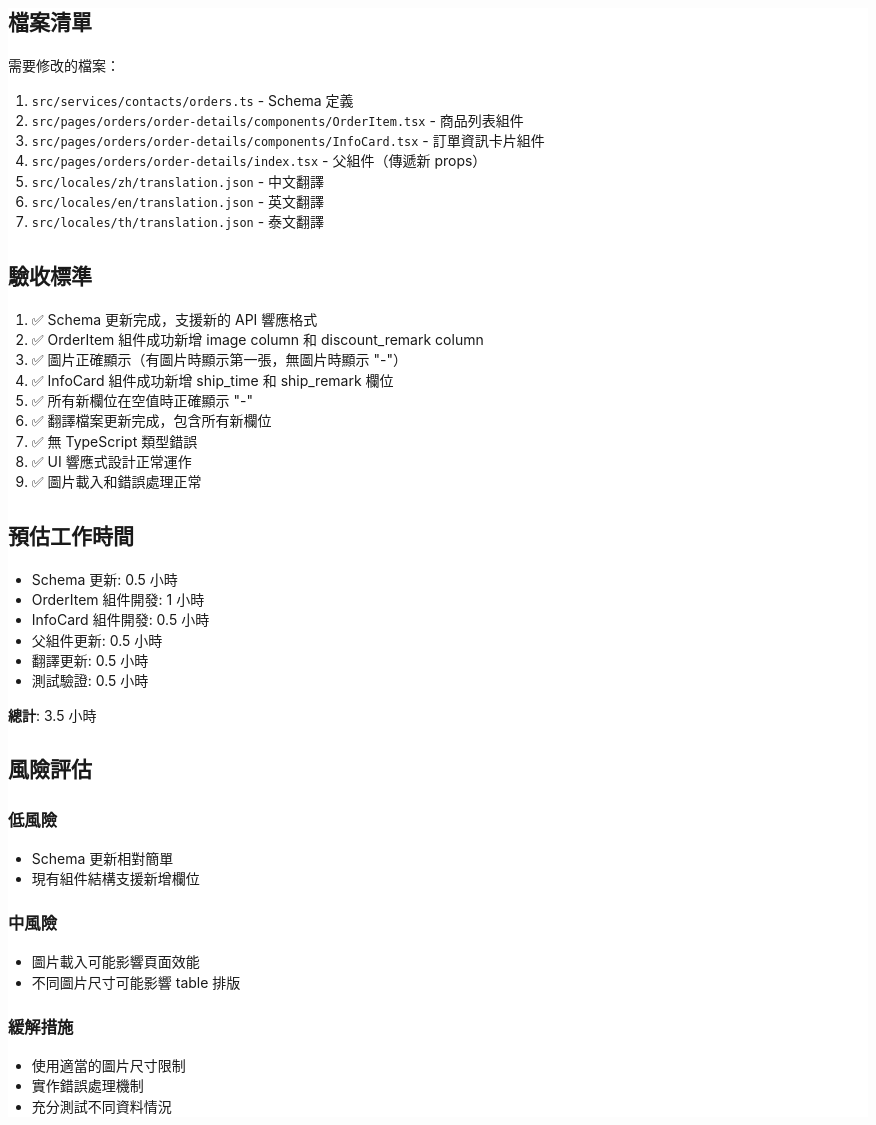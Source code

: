 ## 檔案清單

需要修改的檔案：
1. `src/services/contacts/orders.ts` - Schema 定義
2. `src/pages/orders/order-details/components/OrderItem.tsx` - 商品列表組件
3. `src/pages/orders/order-details/components/InfoCard.tsx` - 訂單資訊卡片組件
4. `src/pages/orders/order-details/index.tsx` - 父組件（傳遞新 props）
5. `src/locales/zh/translation.json` - 中文翻譯
6. `src/locales/en/translation.json` - 英文翻譯
7. `src/locales/th/translation.json` - 泰文翻譯

## 驗收標準

1. ✅ Schema 更新完成，支援新的 API 響應格式
2. ✅ OrderItem 組件成功新增 image column 和 discount_remark column
3. ✅ 圖片正確顯示（有圖片時顯示第一張，無圖片時顯示 "-"）
4. ✅ InfoCard 組件成功新增 ship_time 和 ship_remark 欄位
5. ✅ 所有新欄位在空值時正確顯示 "-"
6. ✅ 翻譯檔案更新完成，包含所有新欄位
7. ✅ 無 TypeScript 類型錯誤
8. ✅ UI 響應式設計正常運作
9. ✅ 圖片載入和錯誤處理正常

## 預估工作時間

- Schema 更新: 0.5 小時
- OrderItem 組件開發: 1 小時
- InfoCard 組件開發: 0.5 小時
- 父組件更新: 0.5 小時
- 翻譯更新: 0.5 小時
- 測試驗證: 0.5 小時

**總計**: 3.5 小時

## 風險評估

### 低風險
- Schema 更新相對簡單
- 現有組件結構支援新增欄位

### 中風險
- 圖片載入可能影響頁面效能
- 不同圖片尺寸可能影響 table 排版

### 緩解措施
- 使用適當的圖片尺寸限制
- 實作錯誤處理機制
- 充分測試不同資料情況